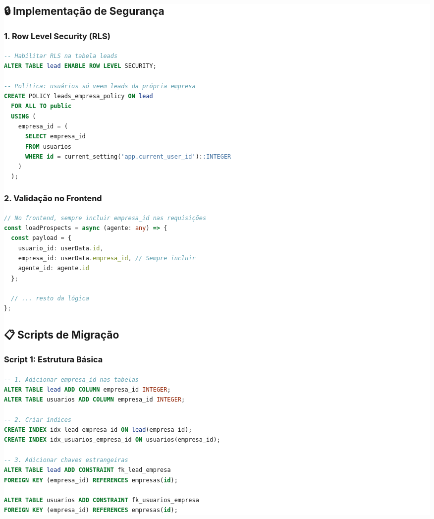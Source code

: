 ## 🔒 Implementação de Segurança

### 1. Row Level Security (RLS)
```sql
-- Habilitar RLS na tabela leads
ALTER TABLE lead ENABLE ROW LEVEL SECURITY;

-- Política: usuários só veem leads da própria empresa
CREATE POLICY leads_empresa_policy ON lead
  FOR ALL TO public
  USING (
    empresa_id = (
      SELECT empresa_id 
      FROM usuarios 
      WHERE id = current_setting('app.current_user_id')::INTEGER
    )
  );
```

### 2. Validação no Frontend
```typescript
// No frontend, sempre incluir empresa_id nas requisições
const loadProspects = async (agente: any) => {
  const payload = {
    usuario_id: userData.id,
    empresa_id: userData.empresa_id, // Sempre incluir
    agente_id: agente.id
  };
  
  // ... resto da lógica
};
```

## 📋 Scripts de Migração

### Script 1: Estrutura Básica
```sql
-- 1. Adicionar empresa_id nas tabelas
ALTER TABLE lead ADD COLUMN empresa_id INTEGER;
ALTER TABLE usuarios ADD COLUMN empresa_id INTEGER;

-- 2. Criar índices
CREATE INDEX idx_lead_empresa_id ON lead(empresa_id);
CREATE INDEX idx_usuarios_empresa_id ON usuarios(empresa_id);

-- 3. Adicionar chaves estrangeiras
ALTER TABLE lead ADD CONSTRAINT fk_lead_empresa 
FOREIGN KEY (empresa_id) REFERENCES empresas(id);

ALTER TABLE usuarios ADD CONSTRAINT fk_usuarios_empresa 
FOREIGN KEY (empresa_id) REFERENCES empresas(id);
```
